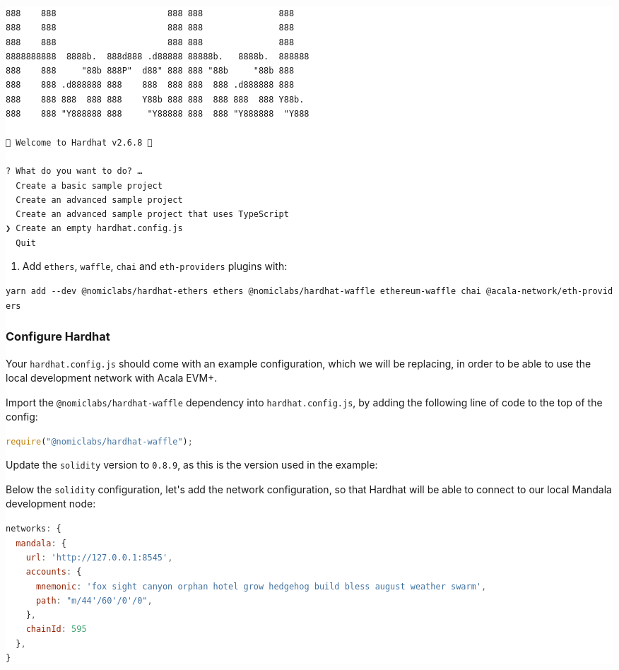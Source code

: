 ```shell
888    888                      888 888               888
888    888                      888 888               888
888    888                      888 888               888
8888888888  8888b.  888d888 .d88888 88888b.   8888b.  888888
888    888     "88b 888P"  d88" 888 888 "88b     "88b 888
888    888 .d888888 888    888  888 888  888 .d888888 888
888    888 888  888 888    Y88b 888 888  888 888  888 Y88b.
888    888 "Y888888 888     "Y88888 888  888 "Y888888  "Y888

👷 Welcome to Hardhat v2.6.8 👷‍

? What do you want to do? … 
  Create a basic sample project
  Create an advanced sample project
  Create an advanced sample project that uses TypeScript
❯ Create an empty hardhat.config.js
  Quit
```

1. Add `ethers`, `waffle`, `chai` and `eth-providers` plugins with:

```shell
yarn add --dev @nomiclabs/hardhat-ethers ethers @nomiclabs/hardhat-waffle ethereum-waffle chai @acala-network/eth-providers
```

### Configure Hardhat

Your `hardhat.config.js` should come with an example configuration, which we will be replacing, in order to be able to use the local development network with Acala EVM+.

Import the `@nomiclabs/hardhat-waffle` dependency into `hardhat.config.js`, by adding the following line of code to the top of the config:

```javascript
require("@nomiclabs/hardhat-waffle");
```

Update the `solidity` version to `0.8.9`, as this is the version used in the example:

Below the `solidity` configuration, let's add the network configuration, so that Hardhat will be able to connect to our local Mandala development node:

```javascript
networks: {
  mandala: {
    url: 'http://127.0.0.1:8545',
    accounts: {
      mnemonic: 'fox sight canyon orphan hotel grow hedgehog build bless august weather swarm',
      path: "m/44'/60'/0'/0",
    },
    chainId: 595
  },
}
```
